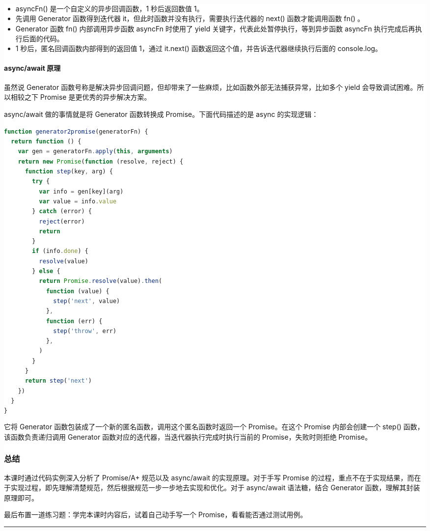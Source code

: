 - asyncFn() 是一个自定义的异步回调函数，1 秒后返回数值 1。
- 先调用 Generator 函数得到迭代器 it，但此时函数并没有执行，需要执行迭代器的 next() 函数才能调用函数 fn() 。
- Generator 函数 fn() 内部调用异步函数 asyncFn 时使用了 yield 关键字，代表此处暂停执行，等到异步函数 asyncFn 执行完成后再执行后面的代码。
- 1 秒后，匿名回调函数内部得到的返回值 1，通过 it.next() 函数返回这个值，并告诉迭代器继续执行后面的 console.log。

#### async/await 原理

虽然说 Generator 函数号称是解决异步回调问题，但却带来了一些麻烦，比如函数外部无法捕获异常，比如多个 yield 会导致调试困难。所以相较之下 Promise 是更优秀的异步解决方案。

async/await 做的事情就是将 Generator 函数转换成 Promise。下面代码描述的是 async 的实现逻辑：

```javascript
function generator2promise(generatorFn) {
  return function () {
    var gen = generatorFn.apply(this, arguments)
    return new Promise(function (resolve, reject) {
      function step(key, arg) {
        try {
          var info = gen[key](arg)
          var value = info.value
        } catch (error) {
          reject(error)
          return
        }
        if (info.done) {
          resolve(value)
        } else {
          return Promise.resolve(value).then(
            function (value) {
              step('next', value)
            },
            function (err) {
              step('throw', err)
            },
          )
        }
      }
      return step('next')
    })
  }
}
```

它将 Generator 函数包装成了一个新的匿名函数，调用这个匿名函数时返回一个 Promise。在这个 Promise 内部会创建一个 step() 函数，该函数负责递归调用 Generator 函数对应的迭代器，当迭代器执行完成时执行当前的 Promise，失败时则拒绝 Promise。

### 总结

本课时通过代码实例深入分析了 Promise/A+ 规范以及 async/await 的实现原理。对于手写 Promise 的过程，重点不在于实现结果，而在于实现过程，即先理解清楚规范，然后根据规范一步一步地去实现和优化。对于 async/await 语法糖，结合 Generator 函数，理解其封装原理即可。

最后布置一道练习题：学完本课时内容后，试着自己动手写一个 Promise，看看能否通过测试用例。

---
